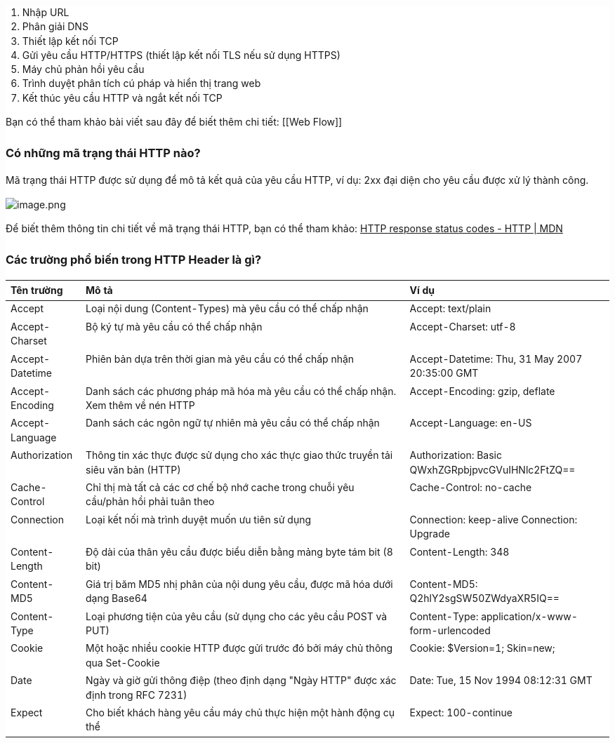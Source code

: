 1. Nhập URL
2. Phân giải DNS
3. Thiết lập kết nối TCP
4. Gửi yêu cầu HTTP/HTTPS (thiết lập kết nối TLS nếu sử dụng HTTPS)
5. Máy chủ phản hồi yêu cầu
6. Trình duyệt phân tích cú pháp và hiển thị trang web
7. Kết thúc yêu cầu HTTP và ngắt kết nối TCP

Bạn có thể tham khảo bài viết sau đây để biết thêm chi tiết: [[Web Flow]]

### Có những mã trạng thái HTTP nào?

Mã trạng thái HTTP được sử dụng để mô tả kết quả của yêu cầu HTTP, ví dụ: 2xx đại diện cho yêu cầu được xử lý thành công.

![image.png](https://raw.githubusercontent.com/vanhung4499/images/master/snap/20230917192603.png)

Để biết thêm thông tin chi tiết về mã trạng thái HTTP, bạn có thể tham khảo: [HTTP response status codes - HTTP | MDN](https://developer.mozilla.org/en-US/docs/Web/HTTP/Status)

### Các trường phổ biến trong HTTP Header là gì?

| Tên trường          | Mô tả                                                                                                                                                                                      | Ví dụ                                                                                      |
|:------------------- |:------------------------------------------------------------------------------------------------------------------------------------------------------------------------------------------ |:------------------------------------------------------------------------------------------ |
| Accept              | Loại nội dung (Content-Types) mà yêu cầu có thể chấp nhận                                                                                                                                  | Accept: text/plain                                                                         |
| Accept-Charset      | Bộ ký tự mà yêu cầu có thể chấp nhận                                                                                                                                                       | Accept-Charset: utf-8                                                                      |
| Accept-Datetime     | Phiên bản dựa trên thời gian mà yêu cầu có thể chấp nhận                                                                                                                                   | Accept-Datetime: Thu, 31 May 2007 20:35:00 GMT                                             |
| Accept-Encoding     | Danh sách các phương pháp mã hóa mà yêu cầu có thể chấp nhận. Xem thêm về nén HTTP                                                                                                         | Accept-Encoding: gzip, deflate                                                             |
| Accept-Language     | Danh sách các ngôn ngữ tự nhiên mà yêu cầu có thể chấp nhận                                                                                                                                | Accept-Language: en-US                                                                     |
| Authorization       | Thông tin xác thực được sử dụng cho xác thực giao thức truyền tải siêu văn bản (HTTP)                                                                                                      | Authorization: Basic QWxhZGRpbjpvcGVuIHNlc2FtZQ==                                          |
| Cache-Control       | Chỉ thị mà tất cả các cơ chế bộ nhớ cache trong chuỗi yêu cầu/phản hồi phải tuân theo                                                                                                      | Cache-Control: no-cache                                                                    |
| Connection          | Loại kết nối mà trình duyệt muốn ưu tiên sử dụng                                                                                                                                           | Connection: keep-alive Connection: Upgrade                                                 |
| Content-Length      | Độ dài của thân yêu cầu được biểu diễn bằng mảng byte tám bit (8 bit)                                                                                                                      | Content-Length: 348                                                                        |
| Content-MD5         | Giá trị băm MD5 nhị phân của nội dung yêu cầu, được mã hóa dưới dạng Base64                                                                                                                | Content-MD5: Q2hlY2sgSW50ZWdyaXR5IQ==                                                      |
| Content-Type        | Loại phương tiện của yêu cầu (sử dụng cho các yêu cầu POST và PUT)                                                                                                                         | Content-Type: application/x-www-form-urlencoded                                            |
| Cookie              | Một hoặc nhiều cookie HTTP được gửi trước đó bởi máy chủ thông qua Set-Cookie                                                                                                              | Cookie: \$Version=1; Skin=new;                                                             |
| Date                | Ngày và giờ gửi thông điệp (theo định dạng "Ngày HTTP" được xác định trong RFC 7231)                                                                                                       | Date: Tue, 15 Nov 1994 08:12:31 GMT                                                        |
| Expect              | Cho biết khách hàng yêu cầu máy chủ thực hiện một hành động cụ thể                                                                                                                         | Expect: 100-continue                                                                       |